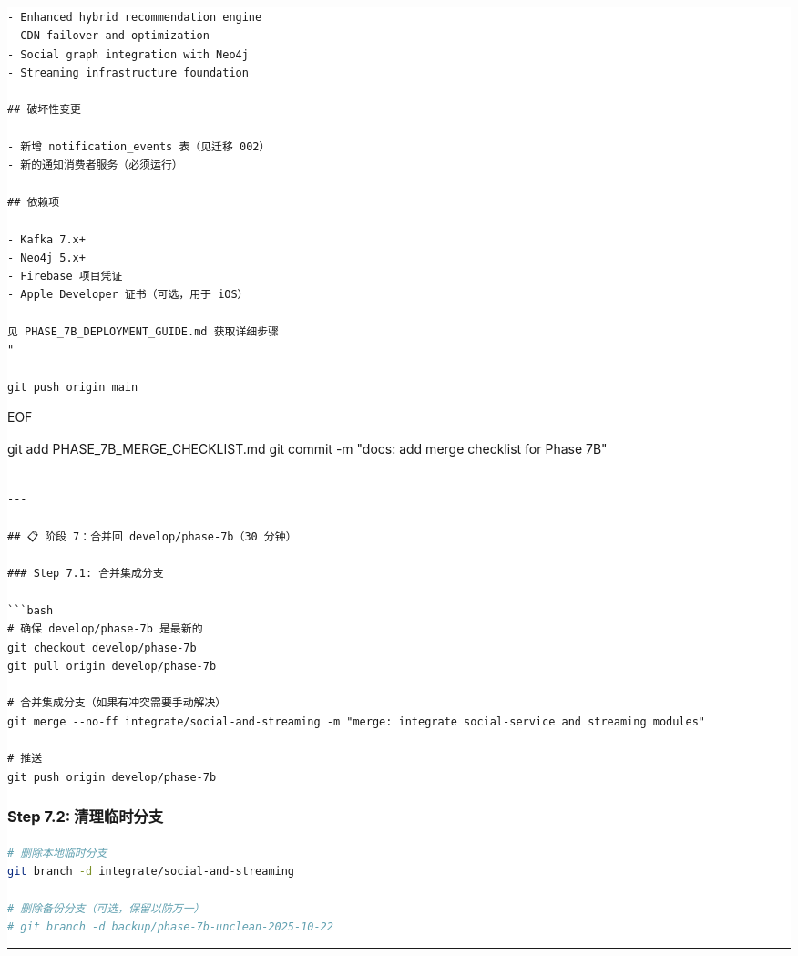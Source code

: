 ```
- Enhanced hybrid recommendation engine
- CDN failover and optimization
- Social graph integration with Neo4j
- Streaming infrastructure foundation

## 破坏性变更

- 新增 notification_events 表（见迁移 002）
- 新的通知消费者服务（必须运行）

## 依赖项

- Kafka 7.x+
- Neo4j 5.x+
- Firebase 项目凭证
- Apple Developer 证书（可选，用于 iOS）

见 PHASE_7B_DEPLOYMENT_GUIDE.md 获取详细步骤
"

git push origin main
```

EOF

git add PHASE_7B_MERGE_CHECKLIST.md
git commit -m "docs: add merge checklist for Phase 7B"
```

---

## 📋 阶段 7：合并回 develop/phase-7b（30 分钟）

### Step 7.1: 合并集成分支

```bash
# 确保 develop/phase-7b 是最新的
git checkout develop/phase-7b
git pull origin develop/phase-7b

# 合并集成分支（如果有冲突需要手动解决）
git merge --no-ff integrate/social-and-streaming -m "merge: integrate social-service and streaming modules"

# 推送
git push origin develop/phase-7b
```

### Step 7.2: 清理临时分支

```bash
# 删除本地临时分支
git branch -d integrate/social-and-streaming

# 删除备份分支（可选，保留以防万一）
# git branch -d backup/phase-7b-unclean-2025-10-22
```

---